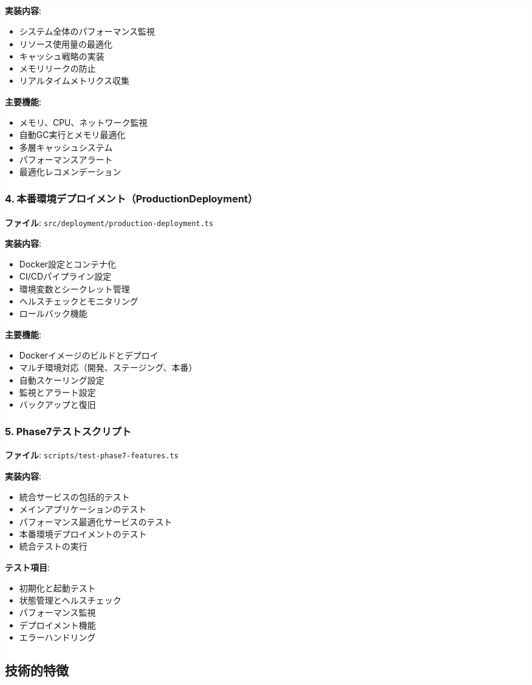 **実装内容**:

- システム全体のパフォーマンス監視
- リソース使用量の最適化
- キャッシュ戦略の実装
- メモリリークの防止
- リアルタイムメトリクス収集

**主要機能**:

- メモリ、CPU、ネットワーク監視
- 自動GC実行とメモリ最適化
- 多層キャッシュシステム
- パフォーマンスアラート
- 最適化レコメンデーション

### 4. 本番環境デプロイメント（ProductionDeployment）

**ファイル**: `src/deployment/production-deployment.ts`

**実装内容**:

- Docker設定とコンテナ化
- CI/CDパイプライン設定
- 環境変数とシークレット管理
- ヘルスチェックとモニタリング
- ロールバック機能

**主要機能**:

- Dockerイメージのビルドとデプロイ
- マルチ環境対応（開発、ステージング、本番）
- 自動スケーリング設定
- 監視とアラート設定
- バックアップと復旧

### 5. Phase7テストスクリプト

**ファイル**: `scripts/test-phase7-features.ts`

**実装内容**:

- 統合サービスの包括的テスト
- メインアプリケーションのテスト
- パフォーマンス最適化サービスのテスト
- 本番環境デプロイメントのテスト
- 統合テストの実行

**テスト項目**:

- 初期化と起動テスト
- 状態管理とヘルスチェック
- パフォーマンス監視
- デプロイメント機能
- エラーハンドリング

## 技術的特徴
